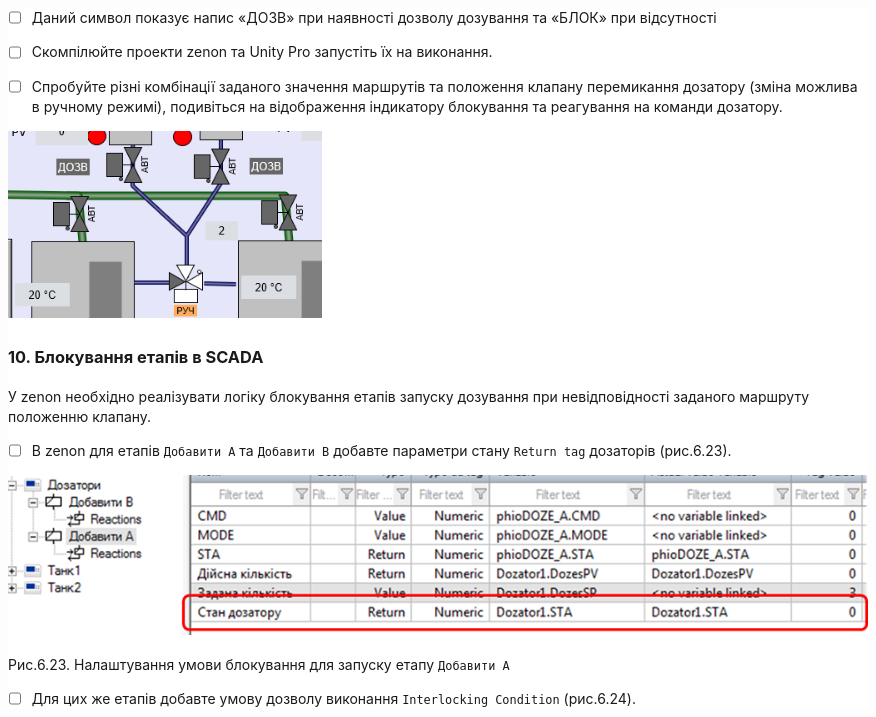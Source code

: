 - [ ] Даний символ показує напис «ДОЗВ» при наявності дозволу дозування та «БЛОК» при відсутності

- [ ] Скомпілюйте проекти zenon та Unity Pro запустіть їх на виконання.

- [ ] Спробуйте різні комбінації заданого значення маршрутів та положення клапану перемикання дозатору (зміна можлива в ручному режимі), подивіться на відображення індикатору блокування та реагування на команди дозатору.

![image-20240108170625512](media6/image-20240108170625512.png)

### 10. Блокування етапів в SCADA

У zenon необхідно реалізувати логіку блокування етапів запуску дозування при невідповідності заданого маршруту положенню клапану. 

- [ ] В zenon для етапів `Добавити А` та `Добавити B` добавте параметри стану `Return tag` дозаторів (рис.6.23).

![image-20240102114839671](media6/image-20240102114839671.png) 

Рис.6.23. Налаштування умови блокування для запуску етапу `Добавити А`

- [ ] Для цих же етапів добавте умову дозволу виконання `Interlocking Condition`  (рис.6.24).
